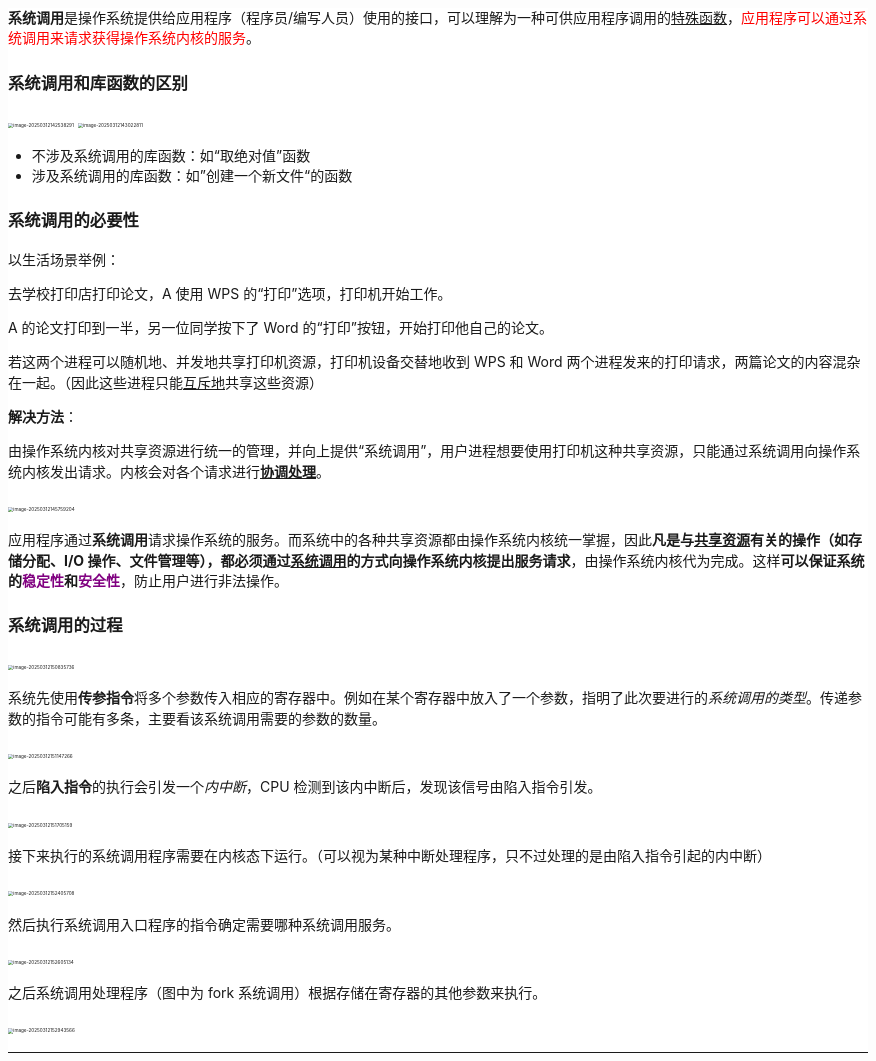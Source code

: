 **系统调用**是操作系统提供给应用程序（程序员/编写人员）使用的接口，可以理解为一种可供应用程序调用的<u>特殊函数</u>，<span style="color:red">应用程序可以通过系统调用来请求获得操作系统内核的服务</span>。

### 系统调用和库函数的区别

<img src="https://leafalice-image.oss-cn-hangzhou.aliyuncs.com/img/image-20250312142538291.png" alt="image-20250312142538291" style="zoom: 33%;" />

<img src="https://leafalice-image.oss-cn-hangzhou.aliyuncs.com/img/image-20250312143022811.png" alt="image-20250312143022811" style="zoom: 33%;" />

- 不涉及系统调用的库函数：如“取绝对值”函数
- 涉及系统调用的库函数：如”创建一个新文件“的函数

### 系统调用的必要性

以生活场景举例：

去学校打印店打印论文，A 使用 WPS 的“打印”选项，打印机开始工作。

A 的论文打印到一半，另一位同学按下了 Word 的“打印”按钮，开始打印他自己的论文。

若这两个进程可以随机地、并发地共享打印机资源，打印机设备交替地收到 WPS 和 Word 两个进程发来的打印请求，两篇论文的内容混杂在一起。（因此这些进程只能<u>互斥地</u>共享这些资源）

**解决方法**：

由操作系统内核对共享资源进行统一的管理，并向上提供“系统调用”，用户进程想要使用打印机这种共享资源，只能通过系统调用向操作系统内核发出请求。内核会对各个请求进行<u>**协调处理**</u>。

<img src="https://leafalice-image.oss-cn-hangzhou.aliyuncs.com/img/image-20250312145759204.png" alt="image-20250312145759204" style="zoom:33%;" />

应用程序通过**系统调用**请求操作系统的服务。而系统中的各种共享资源都由操作系统内核统一掌握，因此**凡是与<u>共享资源</u>有关的操作（如存储分配、I/O 操作、文件管理等），都必须通过<u>系统调用</u>的方式向操作系统内核提出服务请求**，由操作系统内核代为完成。这样**可以保证系统的<span style="color:purple">稳定性</span>和<span style="color:purple">安全性</span>**，防止用户进行非法操作。

### 系统调用的过程

<img src="https://leafalice-image.oss-cn-hangzhou.aliyuncs.com/img/image-20250312150835736.png" alt="image-20250312150835736" style="zoom:33%;" />

系统先使用**传参指令**将多个参数传入相应的寄存器中。例如在某个寄存器中放入了一个参数，指明了此次要进行的*系统调用的类型*。传递参数的指令可能有多条，主要看该系统调用需要的参数的数量。

<img src="https://leafalice-image.oss-cn-hangzhou.aliyuncs.com/img/image-20250312151147266.png" alt="image-20250312151147266" style="zoom:33%;" />

之后**陷入指令**的执行会引发一个*内中断*，CPU 检测到该内中断后，发现该信号由陷入指令引发。

<img src="https://leafalice-image.oss-cn-hangzhou.aliyuncs.com/img/image-20250312151705159.png" alt="image-20250312151705159" style="zoom:33%;" />

接下来执行的系统调用程序需要在内核态下运行。（可以视为某种中断处理程序，只不过处理的是由陷入指令引起的内中断）

<img src="https://leafalice-image.oss-cn-hangzhou.aliyuncs.com/img/image-20250312152405708.png" alt="image-20250312152405708" style="zoom:33%;" />

然后执行系统调用入口程序的指令确定需要哪种系统调用服务。

<img src="https://leafalice-image.oss-cn-hangzhou.aliyuncs.com/img/image-20250312152605134.png" alt="image-20250312152605134" style="zoom:33%;" />

之后系统调用处理程序（图中为 fork 系统调用）根据存储在寄存器的其他参数来执行。

<img src="https://leafalice-image.oss-cn-hangzhou.aliyuncs.com/img/image-20250312152943566.png" alt="image-20250312152943566" style="zoom:33%;" />

---